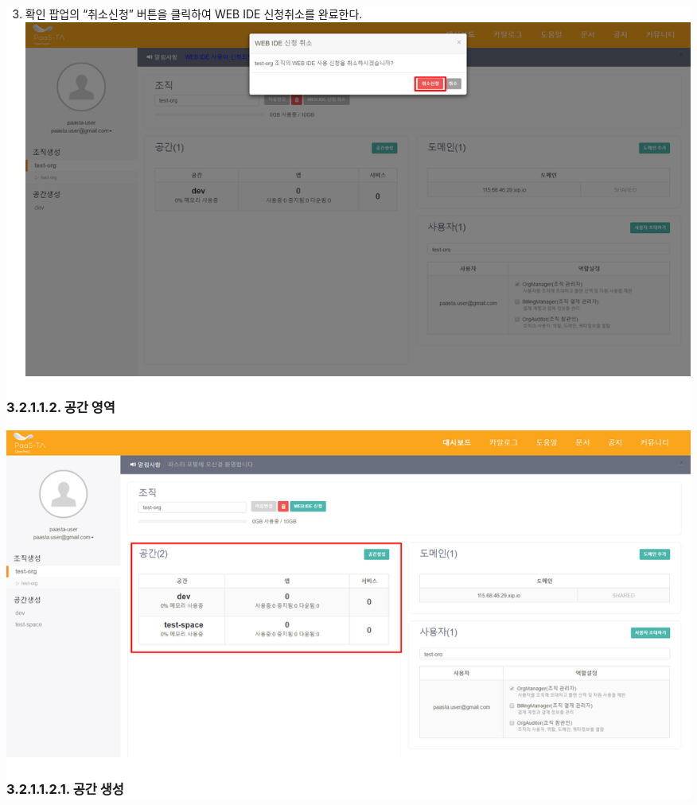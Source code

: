 3. 확인 팝업의 “취소신청” 버튼을 클릭하여 WEB IDE 신청취소를 완료한다. ![](../../.gitbook/assets/3-2-1-1-1-5-1%20%282%29.png)

### 3.2.1.1.2.  공간 영역

![](../../.gitbook/assets/3-2-1-1-2-0%20%282%29.png)

### 3.2.1.1.2.1.  공간 생성
